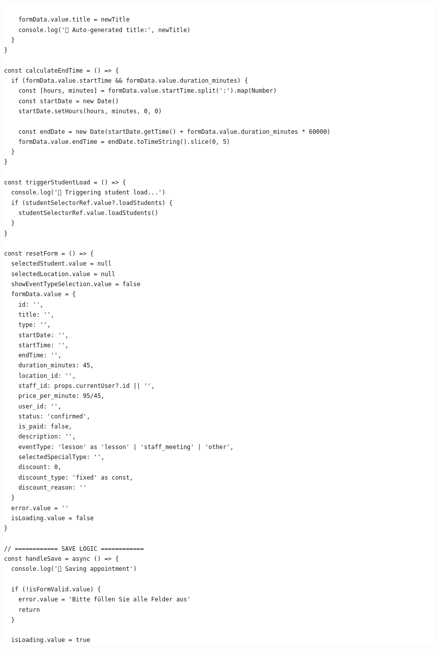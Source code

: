 ```vue
    
    formData.value.title = newTitle
    console.log('🎯 Auto-generated title:', newTitle)
  }
}

const calculateEndTime = () => {
  if (formData.value.startTime && formData.value.duration_minutes) {
    const [hours, minutes] = formData.value.startTime.split(':').map(Number)
    const startDate = new Date()
    startDate.setHours(hours, minutes, 0, 0)
    
    const endDate = new Date(startDate.getTime() + formData.value.duration_minutes * 60000)
    formData.value.endTime = endDate.toTimeString().slice(0, 5)
  }
}

const triggerStudentLoad = () => {
  console.log('🔄 Triggering student load...')
  if (studentSelectorRef.value?.loadStudents) {
    studentSelectorRef.value.loadStudents()
  }
}

const resetForm = () => {
  selectedStudent.value = null
  selectedLocation.value = null
  showEventTypeSelection.value = false
  formData.value = {
    id: '',
    title: '',
    type: '',
    startDate: '',
    startTime: '',
    endTime: '',
    duration_minutes: 45,
    location_id: '',
    staff_id: props.currentUser?.id || '',
    price_per_minute: 95/45,
    user_id: '',
    status: 'confirmed',
    is_paid: false,
    description: '',
    eventType: 'lesson' as 'lesson' | 'staff_meeting' | 'other',
    selectedSpecialType: '',
    discount: 0,
    discount_type: 'fixed' as const,
    discount_reason: ''
  }
  error.value = ''
  isLoading.value = false
}

// ============ SAVE LOGIC ============
const handleSave = async () => {
  console.log('💾 Saving appointment')
  
  if (!isFormValid.value) {
    error.value = 'Bitte füllen Sie alle Felder aus'
    return
  }
  
  isLoading.value = true
```